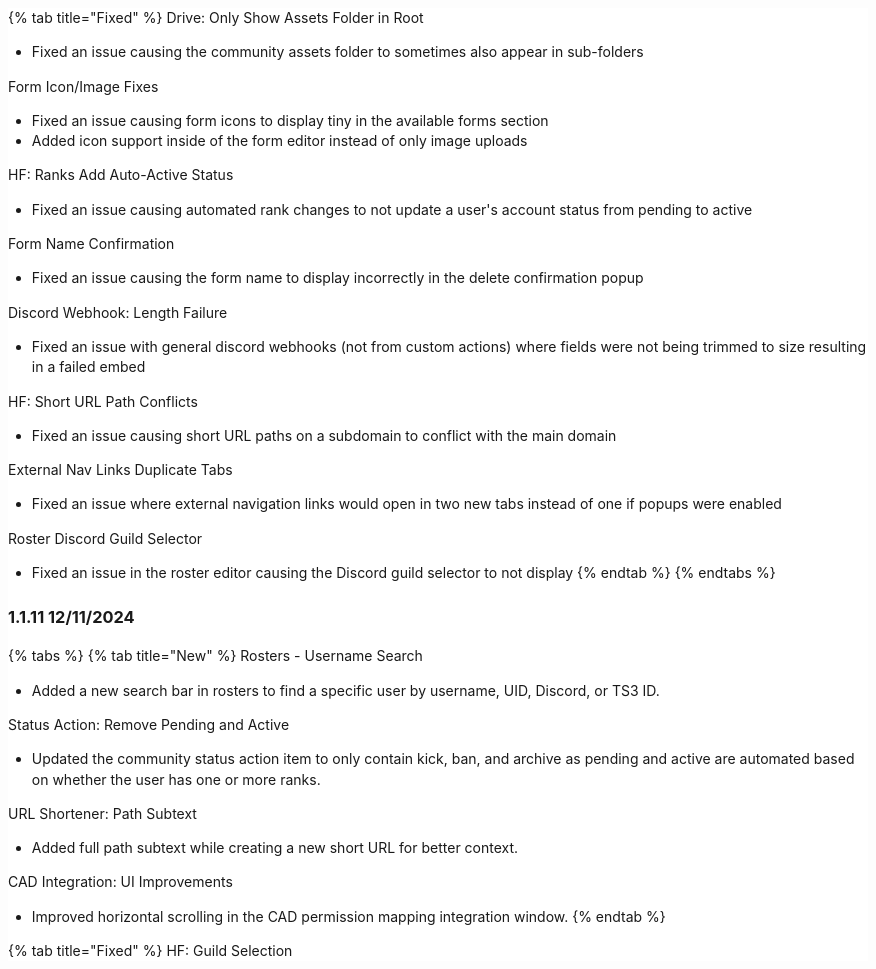 {% tab title="Fixed" %}
Drive: Only Show Assets Folder in Root

* Fixed an issue causing the community assets folder to sometimes also appear in sub-folders

Form Icon/Image Fixes

* Fixed an issue causing form icons to display tiny in the available forms section
* Added icon support inside of the form editor instead of only image uploads

HF: Ranks Add Auto-Active Status

* Fixed an issue causing automated rank changes to not update a user's account status from pending to active

Form Name Confirmation

* Fixed an issue causing the form name to display incorrectly in the delete confirmation popup

Discord Webhook: Length Failure

* Fixed an issue with general discord webhooks (not from custom actions) where fields were not being trimmed to size resulting in a failed embed

HF: Short URL Path Conflicts

* Fixed an issue causing short URL paths on a subdomain to conflict with the main domain

External Nav Links Duplicate Tabs

* Fixed an issue where external navigation links would open in two new tabs instead of one if popups were enabled

Roster Discord Guild Selector

* Fixed an issue in the roster editor causing the Discord guild selector to not display
{% endtab %}
{% endtabs %}

### 1.1.11 12/11/2024

{% tabs %}
{% tab title="New" %}
Rosters - Username Search

* Added a new search bar in rosters to find a specific user by username, UID, Discord, or TS3 ID.

Status Action: Remove Pending and Active

* Updated the community status action item to only contain kick, ban, and archive as pending and active are automated based on whether the user has one or more ranks.

URL Shortener: Path Subtext

* Added full path subtext while creating a new short URL for better context.

CAD Integration: UI Improvements

* Improved horizontal scrolling in the CAD permission mapping integration window.
{% endtab %}

{% tab title="Fixed" %}
HF: Guild Selection
